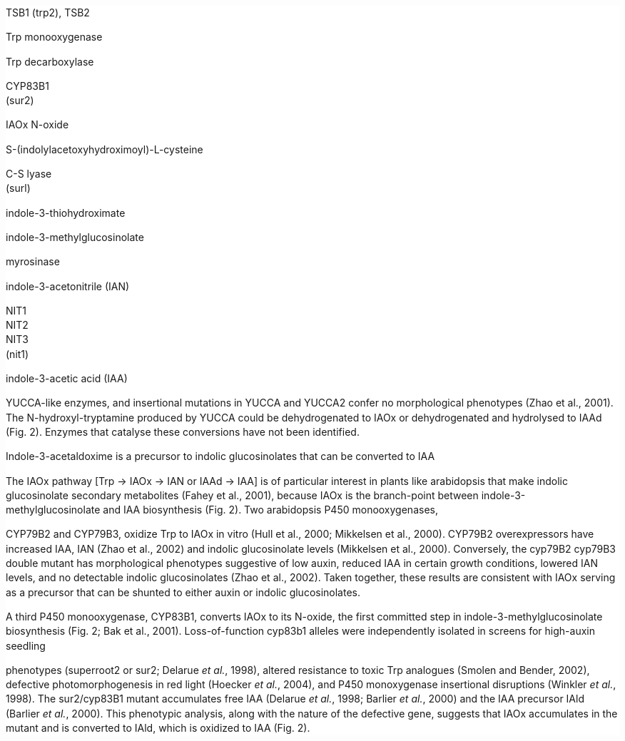 TSB1 (trp2), TSB2

Trp monooxygenase

Trp decarboxylase

CYP83B1  
(sur2)

IAOx N-oxide

S-(indolylacetoxyhydroximoyl)-L-cysteine

C-S lyase  
(surl)

indole-3-thiohydroximate

indole-3-methylglucosinolate

myrosinase

indole-3-acetonitrile (IAN)

NIT1  
NIT2  
NIT3  
(nit1)

indole-3-acetic acid (IAA)

YUCCA-like enzymes, and insertional mutations in YUCCA and YUCCA2 confer no morphological phenotypes (Zhao et al., 2001). The N-hydroxyl-tryptamine produced by YUCCA could be dehydrogenated to IAOx or dehydrogenated and hydrolysed to IAAd (Fig. 2). Enzymes that catalyse these conversions have not been identified.

Indole-3-acetaldoxime is a precursor to indolic glucosinolates that can be converted to IAA

The IAOx pathway [Trp → IAOx → IAN or IAAd → IAA] is of particular interest in plants like arabidopsis that make indolic glucosinolate secondary metabolites (Fahey et al., 2001), because IAOx is the branch-point between indole-3-methylglucosinolate and IAA biosynthesis (Fig. 2). Two arabidopsis P450 monooxygenases,

CYP79B2 and CYP79B3, oxidize Trp to IAOx in vitro (Hull et al., 2000; Mikkelsen et al., 2000). CYP79B2 overexpressors have increased IAA, IAN (Zhao et al., 2002) and indolic glucosinolate levels (Mikkelsen et al., 2000). Conversely, the cyp79B2 cyp79B3 double mutant has morphological phenotypes suggestive of low auxin, reduced IAA in certain growth conditions, lowered IAN levels, and no detectable indolic glucosinolates (Zhao et al., 2002). Taken together, these results are consistent with IAOx serving as a precursor that can be shunted to either auxin or indolic glucosinolates.

A third P450 monooxygenase, CYP83B1, converts IAOx to its N-oxide, the first committed step in indole-3-methylglucosinolate biosynthesis (Fig. 2; Bak et al., 2001). Loss-of-function cyp83b1 alleles were independently isolated in screens for high-auxin seedling

phenotypes (superroot2 or sur2; Delarue *et al.*, 1998), altered resistance to toxic Trp analogues (Smolen and Bender, 2002), defective photomorphogenesis in red light (Hoecker *et al.*, 2004), and P450 monoxygenase insertional disruptions (Winkler *et al.*, 1998). The sur2/cyp83B1 mutant accumulates free IAA (Delarue *et al.*, 1998; Barlier *et al.*, 2000) and the IAA precursor IAld (Barlier *et al.*, 2000). This phenotypic analysis, along with the nature of the defective gene, suggests that IAOx accumulates in the mutant and is converted to IAld, which is oxidized to IAA (Fig. 2).

